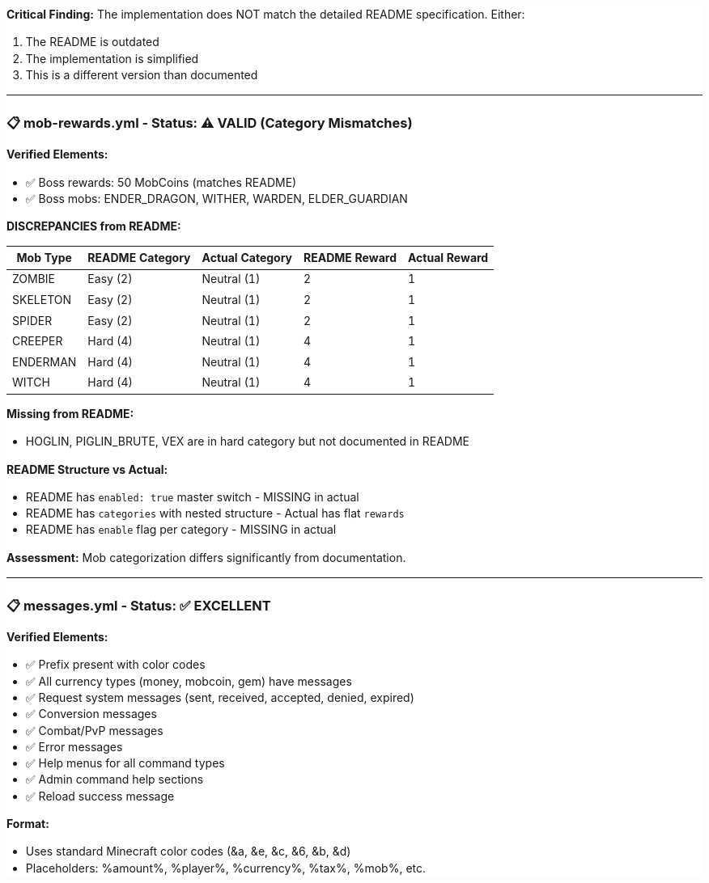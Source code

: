 **Critical Finding:** The implementation does NOT match the detailed README specification. Either:
1. The README is outdated
2. The implementation is simplified
3. This is a different version than documented

---

### 📋 mob-rewards.yml - Status: ⚠️ VALID (Category Mismatches)

**Verified Elements:**
- ✅ Boss rewards: 50 MobCoins (matches README)
- ✅ Boss mobs: ENDER_DRAGON, WITHER, WARDEN, ELDER_GUARDIAN

**DISCREPANCIES from README:**

| Mob Type | README Category | Actual Category | README Reward | Actual Reward |
|----------|-----------------|-----------------|---------------|---------------|
| ZOMBIE | Easy (2) | Neutral (1) | 2 | 1 |
| SKELETON | Easy (2) | Neutral (1) | 2 | 1 |
| SPIDER | Easy (2) | Neutral (1) | 2 | 1 |
| CREEPER | Hard (4) | Neutral (1) | 4 | 1 |
| ENDERMAN | Hard (4) | Neutral (1) | 4 | 1 |
| WITCH | Hard (4) | Neutral (1) | 4 | 1 |

**Missing from README:**
- HOGLIN, PIGLIN_BRUTE, VEX are in hard category but not documented in README

**README Structure vs Actual:**
- README has `enabled: true` master switch - MISSING in actual
- README has `categories` with nested structure - Actual has flat `rewards`
- README has `enable` flag per category - MISSING in actual

**Assessment:** Mob categorization differs significantly from documentation.

---

### 📋 messages.yml - Status: ✅ EXCELLENT

**Verified Elements:**
- ✅ Prefix present with color codes
- ✅ All currency types (money, mobcoin, gem) have messages
- ✅ Request system messages (sent, received, accepted, denied, expired)
- ✅ Conversion messages
- ✅ Combat/PvP messages
- ✅ Error messages
- ✅ Help menus for all command types
- ✅ Admin command help sections
- ✅ Reload success message

**Format:**
- Uses standard Minecraft color codes (&a, &e, &c, &6, &b, &d)
- Placeholders: %amount%, %player%, %currency%, %tax%, %mob%, etc.
